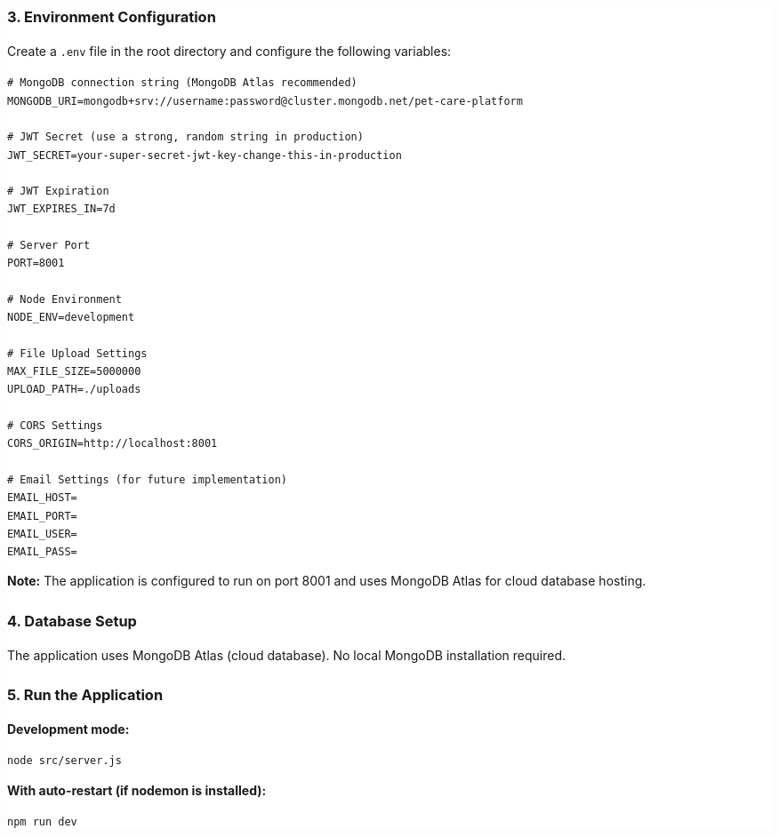 ### 3. Environment Configuration

Create a `.env` file in the root directory and configure the following variables:

```env
# MongoDB connection string (MongoDB Atlas recommended)
MONGODB_URI=mongodb+srv://username:password@cluster.mongodb.net/pet-care-platform

# JWT Secret (use a strong, random string in production)
JWT_SECRET=your-super-secret-jwt-key-change-this-in-production

# JWT Expiration
JWT_EXPIRES_IN=7d

# Server Port
PORT=8001

# Node Environment
NODE_ENV=development

# File Upload Settings
MAX_FILE_SIZE=5000000
UPLOAD_PATH=./uploads

# CORS Settings
CORS_ORIGIN=http://localhost:8001

# Email Settings (for future implementation)
EMAIL_HOST=
EMAIL_PORT=
EMAIL_USER=
EMAIL_PASS=
```

**Note:** The application is configured to run on port 8001 and uses MongoDB Atlas for cloud database hosting.

### 4. Database Setup

The application uses MongoDB Atlas (cloud database). No local MongoDB installation required.

### 5. Run the Application

**Development mode:**

```bash
node src/server.js
```

**With auto-restart (if nodemon is installed):**

```bash
npm run dev
```
